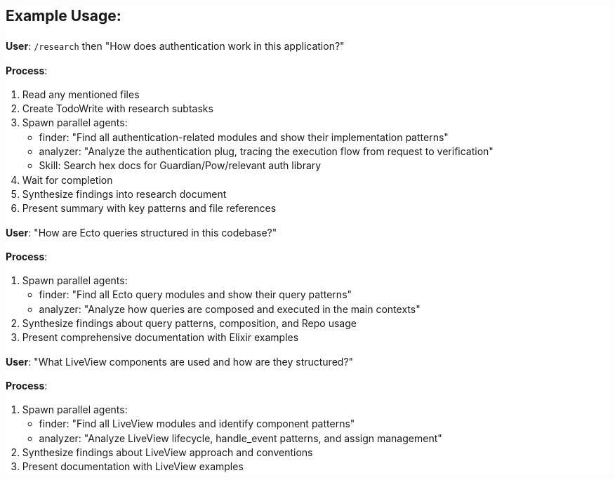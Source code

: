 ## Example Usage:

**User**: `/research` then "How does authentication work in this application?"

**Process**:
1. Read any mentioned files
2. Create TodoWrite with research subtasks
3. Spawn parallel agents:
   - finder: "Find all authentication-related modules and show their implementation patterns"
   - analyzer: "Analyze the authentication plug, tracing the execution flow from request to verification"
   - Skill: Search hex docs for Guardian/Pow/relevant auth library
4. Wait for completion
5. Synthesize findings into research document
6. Present summary with key patterns and file references

**User**: "How are Ecto queries structured in this codebase?"

**Process**:
1. Spawn parallel agents:
   - finder: "Find all Ecto query modules and show their query patterns"
   - analyzer: "Analyze how queries are composed and executed in the main contexts"
2. Synthesize findings about query patterns, composition, and Repo usage
3. Present comprehensive documentation with Elixir examples

**User**: "What LiveView components are used and how are they structured?"

**Process**:
1. Spawn parallel agents:
   - finder: "Find all LiveView modules and identify component patterns"
   - analyzer: "Analyze LiveView lifecycle, handle_event patterns, and assign management"
2. Synthesize findings about LiveView approach and conventions
3. Present documentation with LiveView examples
